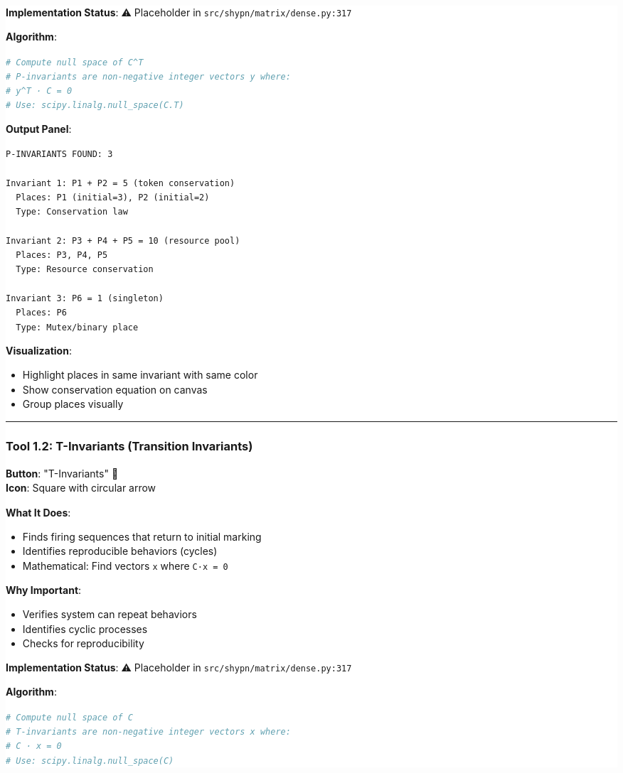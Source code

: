 **Implementation Status**: ⚠️ Placeholder in `src/shypn/matrix/dense.py:317`

**Algorithm**:
```python
# Compute null space of C^T
# P-invariants are non-negative integer vectors y where:
# y^T · C = 0
# Use: scipy.linalg.null_space(C.T)
```

**Output Panel**:
```
P-INVARIANTS FOUND: 3

Invariant 1: P1 + P2 = 5 (token conservation)
  Places: P1 (initial=3), P2 (initial=2)
  Type: Conservation law
  
Invariant 2: P3 + P4 + P5 = 10 (resource pool)
  Places: P3, P4, P5
  Type: Resource conservation
  
Invariant 3: P6 = 1 (singleton)
  Places: P6
  Type: Mutex/binary place
```

**Visualization**:
- Highlight places in same invariant with same color
- Show conservation equation on canvas
- Group places visually

---

### **Tool 1.2: T-Invariants (Transition Invariants)**
**Button**: "T-Invariants" 🔶  
**Icon**: Square with circular arrow

**What It Does**:
- Finds firing sequences that return to initial marking
- Identifies reproducible behaviors (cycles)
- Mathematical: Find vectors `x` where `C·x = 0`

**Why Important**:
- Verifies system can repeat behaviors
- Identifies cyclic processes
- Checks for reproducibility

**Implementation Status**: ⚠️ Placeholder in `src/shypn/matrix/dense.py:317`

**Algorithm**:
```python
# Compute null space of C
# T-invariants are non-negative integer vectors x where:
# C · x = 0
# Use: scipy.linalg.null_space(C)
```
